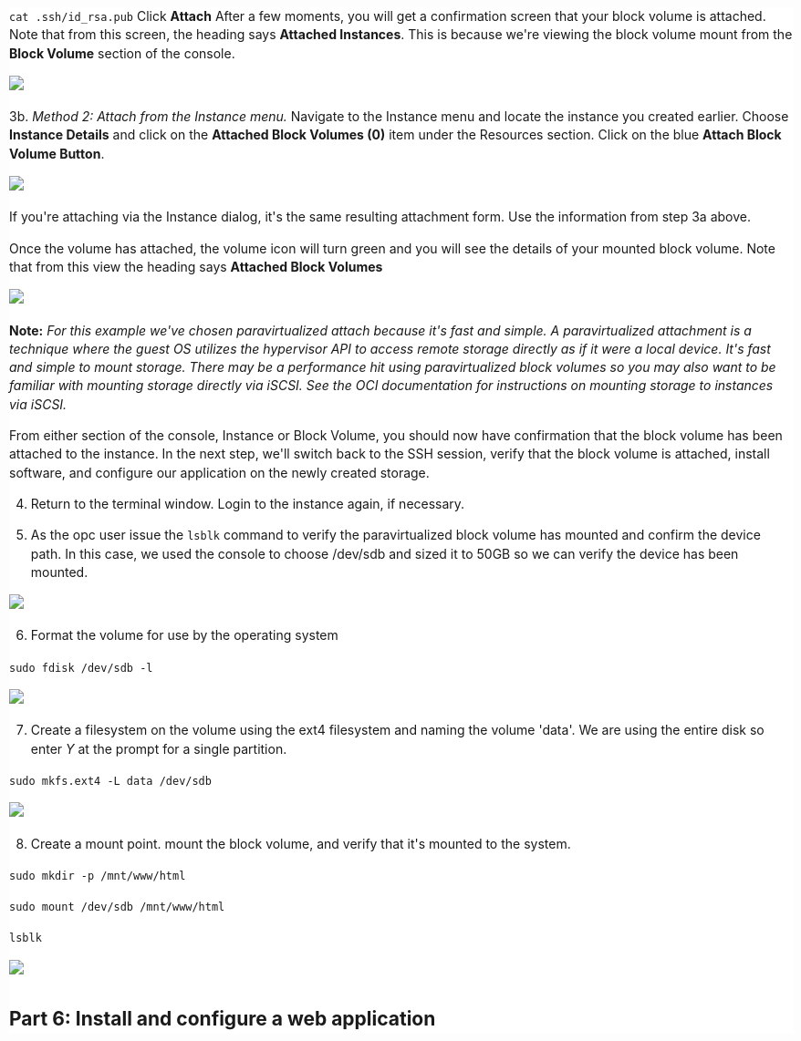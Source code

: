 ```cat .ssh/id_rsa.pub```
Click **Attach**  After a few moments, you will get a confirmation screen that your block volume is attached.  Note that from this screen, the heading says **Attached Instances**.  This is because we're viewing the block volume mount from the **Block Volume** section of the console.

![](img/030.png " ")

3b. *Method 2:  Attach from the Instance menu.*  Navigate to the Instance menu and locate the instance you created earlier.  Choose **Instance Details** and click on the **Attached Block Volumes (0)** item under the Resources section.   Click on the blue **Attach Block Volume Button**.

![](img/031.png " ")

If you're attaching via the Instance dialog, it's the same resulting attachment form.  Use the information from step 3a above.

Once the volume has attached, the volume icon will turn green and you will see the details of your mounted block volume.  Note that from this view the heading says **Attached Block Volumes**

![](img/032.png " ")

**Note:** *For this example we've chosen paravirtualized attach because it's fast and simple.  A paravirtualized attachment is a technique where the guest OS utilizes the hypervisor API to access remote storage directly as if it were a local device.  It's fast and simple to mount storage.  There may be a performance hit using paravirtualized block volumes so you may also want to be familiar with mounting storage directly via iSCSI.  See the OCI documentation for instructions on mounting storage to instances via iSCSI.*  

From either section of the console, Instance or Block Volume, you should now have confirmation that the block volume has been attached to the instance.  In the next step, we'll switch back to the SSH session, verify that the block volume is attached, install software, and configure our application on the newly created storage.  

4. Return to the terminal window.  Login to the instance again, if necessary.

5.  As the opc user issue the ```lsblk``` command to verify the paravirtualized block volume has mounted and confirm the device path.  In this case, we used the console to choose /dev/sdb and sized it to 50GB so we can verify the device has been mounted.

![](img/033.png " ")

6.  Format the volume for use by the operating system

```sudo fdisk /dev/sdb -l```

![](img/034.png " ")

7.  Create a filesystem on the volume using the ext4 filesystem and naming the volume 'data'.   We are using the entire disk so enter *Y* at the prompt for a single partition.

```sudo mkfs.ext4 -L data /dev/sdb```

![](img/035.png " ")

8. Create a mount point. mount the block volume, and verify that it's mounted to the system.

```sudo mkdir -p /mnt/www/html```

```sudo mount /dev/sdb /mnt/www/html```

```lsblk```

![](img/036.png " ")

## Part 6: Install and configure a web application
```